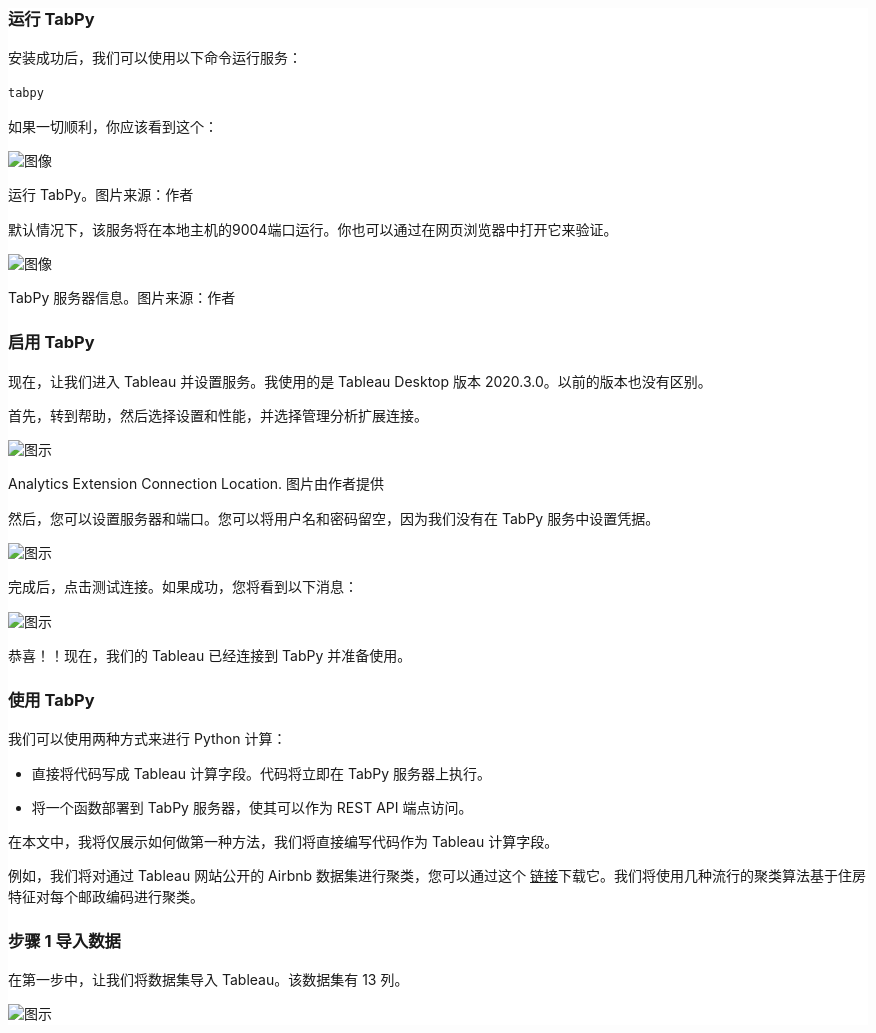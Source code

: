 ### 运行 TabPy

安装成功后，我们可以使用以下命令运行服务：

```py
tabpy
```

如果一切顺利，你应该看到这个：

![图像](../Images/ab8b34bfcdb8426fa555d8ec9a19546f.png)

运行 TabPy。图片来源：作者

默认情况下，该服务将在本地主机的9004端口运行。你也可以通过在网页浏览器中打开它来验证。

![图像](../Images/3be3c2059c86951c7ae6642b4234620c.png)

TabPy 服务器信息。图片来源：作者

### 启用 TabPy

现在，让我们进入 Tableau 并设置服务。我使用的是 Tableau Desktop 版本 2020.3.0。以前的版本也没有区别。

首先，转到帮助，然后选择设置和性能，并选择管理分析扩展连接。

![图示](../Images/9cfd78eab5453144b0730e961abb52ff.png)

Analytics Extension Connection Location. 图片由作者提供

然后，您可以设置服务器和端口。您可以将用户名和密码留空，因为我们没有在 TabPy 服务中设置凭据。

![图示](../Images/bb84074d1b51461854ca44226823c119.png)

完成后，点击测试连接。如果成功，您将看到以下消息：

![图示](../Images/b19f3e6607f69db6d5134978280a4c92.png)

恭喜！！现在，我们的 Tableau 已经连接到 TabPy 并准备使用。

### 使用 TabPy

我们可以使用两种方式来进行 Python 计算：

+   直接将代码写成 Tableau 计算字段。代码将立即在 TabPy 服务器上执行。

+   将一个函数部署到 TabPy 服务器，使其可以作为 REST API 端点访问。

在本文中，我将仅展示如何做第一种方法，我们将直接编写代码作为 Tableau 计算字段。

例如，我们将对通过 Tableau 网站公开的 Airbnb 数据集进行聚类，您可以通过这个 [链接](https://public.tableau.com/s/sites/default/files/media/airbnb.xlsx)下载它。我们将使用几种流行的聚类算法基于住房特征对每个邮政编码进行聚类。

### 步骤 1 导入数据

在第一步中，让我们将数据集导入 Tableau。该数据集有 13 列。

![图示](../Images/b1d4251b482aba8e86c76f41f4f6848a.png)
